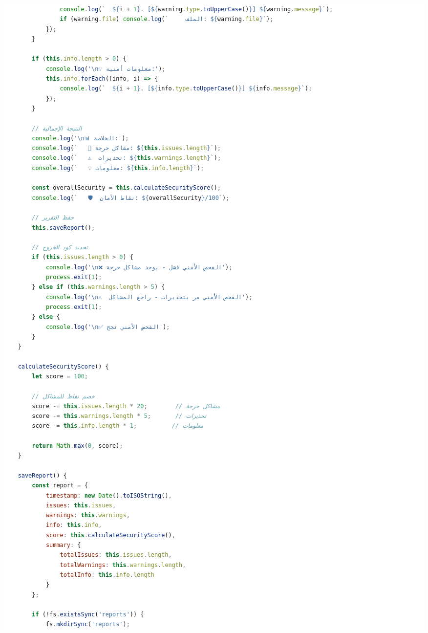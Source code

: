 ```javascript
                console.log(`  ${i + 1}. [${warning.type.toUpperCase()}] ${warning.message}`);
                if (warning.file) console.log(`     الملف: ${warning.file}`);
            });
        }
        
        if (this.info.length > 0) {
            console.log('\n💡 معلومات أمنية:');
            this.info.forEach((info, i) => {
                console.log(`  ${i + 1}. [${info.type.toUpperCase()}] ${info.message}`);
            });
        }
        
        // النتيجة الإجمالية
        console.log('\n📊 الخلاصة:');
        console.log(`   🚨 مشاكل حرجة: ${this.issues.length}`);
        console.log(`   ⚠️  تحذيرات: ${this.warnings.length}`);
        console.log(`   💡 معلومات: ${this.info.length}`);
        
        const overallSecurity = this.calculateSecurityScore();
        console.log(`   🛡️  نقاط الأمان: ${overallSecurity}/100`);
        
        // حفظ التقرير
        this.saveReport();
        
        // تحديد كود الخروج
        if (this.issues.length > 0) {
            console.log('\n❌ الفحص الأمني فشل - يوجد مشاكل حرجة');
            process.exit(1);
        } else if (this.warnings.length > 5) {
            console.log('\n⚠️  الفحص الأمني مر بتحذيرات - راجع المشاكل');
            process.exit(1);
        } else {
            console.log('\n✅ الفحص الأمني نجح');
        }
    }
    
    calculateSecurityScore() {
        let score = 100;
        
        // خصم نقاط للمشاكل
        score -= this.issues.length * 20;        // مشاكل حرجة
        score -= this.warnings.length * 5;       // تحذيرات
        score -= this.info.length * 1;          // معلومات
        
        return Math.max(0, score);
    }
    
    saveReport() {
        const report = {
            timestamp: new Date().toISOString(),
            issues: this.issues,
            warnings: this.warnings,
            info: this.info,
            score: this.calculateSecurityScore(),
            summary: {
                totalIssues: this.issues.length,
                totalWarnings: this.warnings.length,
                totalInfo: this.info.length
            }
        };
        
        if (!fs.existsSync('reports')) {
            fs.mkdirSync('reports');
```